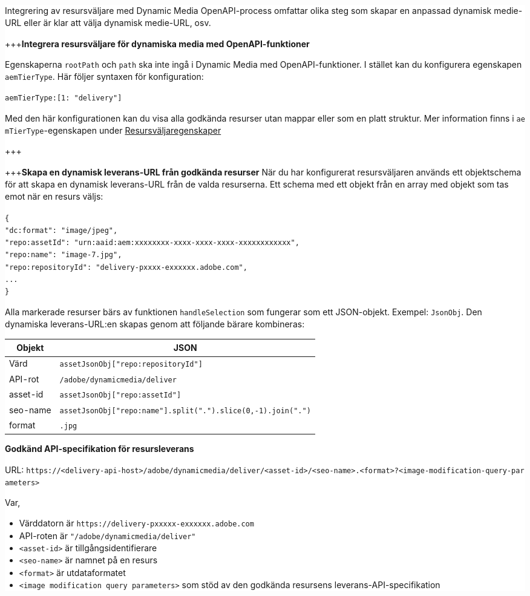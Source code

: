 Integrering av resursväljare med Dynamic Media OpenAPI-process omfattar olika steg som skapar en anpassad dynamisk medie-URL eller är klar att välja dynamisk medie-URL, osv.

+++**Integrera resursväljare för dynamiska media med OpenAPI-funktioner**

Egenskaperna `rootPath` och `path` ska inte ingå i Dynamic Media med OpenAPI-funktioner. I stället kan du konfigurera egenskapen `aemTierType`. Här följer syntaxen för konfiguration:

```
aemTierType:[1: "delivery"]
```

Med den här konfigurationen kan du visa alla godkända resurser utan mappar eller som en platt struktur. Mer information finns i `aemTierType`-egenskapen under [Resursväljaregenskaper](#asset-selector-properties)

+++

+++**Skapa en dynamisk leverans-URL från godkända resurser**
När du har konfigurerat resursväljaren används ett objektschema för att skapa en dynamisk leverans-URL från de valda resurserna.
Ett schema med ett objekt från en array med objekt som tas emot när en resurs väljs:

```
{
"dc:format": "image/jpeg",
"repo:assetId": "urn:aaid:aem:xxxxxxxx-xxxx-xxxx-xxxx-xxxxxxxxxxxx",
"repo:name": "image-7.jpg",
"repo:repositoryId": "delivery-pxxxx-exxxxxx.adobe.com",
...
}
```

Alla markerade resurser bärs av funktionen `handleSelection` som fungerar som ett JSON-objekt. Exempel: `JsonObj`. Den dynamiska leverans-URL:en skapas genom att följande bärare kombineras:

| Objekt | JSON |
|---|---|
| Värd | `assetJsonObj["repo:repositoryId"]` |
| API-rot | `/adobe/dynamicmedia/deliver` |
| asset-id | `assetJsonObj["repo:assetId"]` |
| seo-name | `assetJsonObj["repo:name"].split(".").slice(0,-1).join(".")` |
| format | `.jpg` |

**Godkänd API-specifikation för resursleverans**

URL:
`https://<delivery-api-host>/adobe/dynamicmedia/deliver/<asset-id>/<seo-name>.<format>?<image-modification-query-parameters>`

Var,

* Värddatorn är `https://delivery-pxxxxx-exxxxxx.adobe.com`
* API-roten är `"/adobe/dynamicmedia/deliver"`
* `<asset-id>` är tillgångsidentifierare
* `<seo-name>` är namnet på en resurs
* `<format>` är utdataformatet
* `<image modification query parameters>` som stöd av den godkända resursens leverans-API-specifikation
